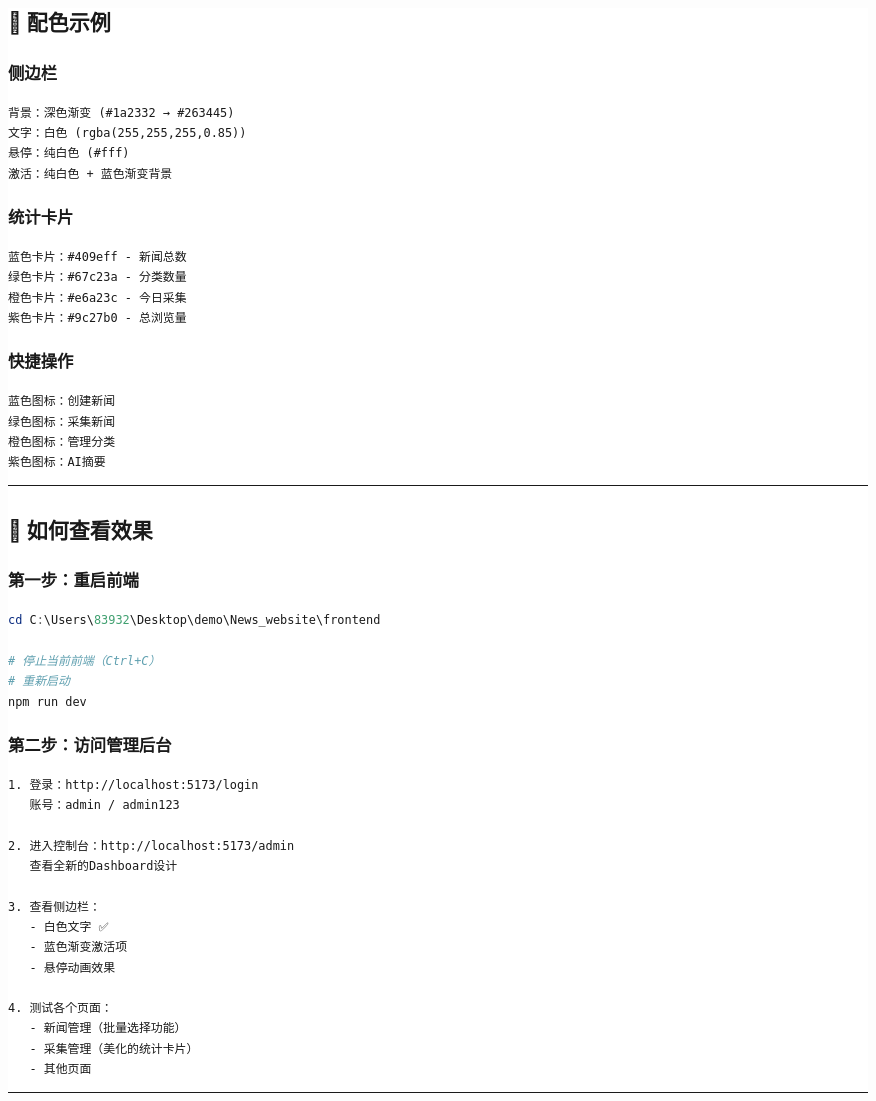 
## 🌈 配色示例

### 侧边栏
```
背景：深色渐变 (#1a2332 → #263445)
文字：白色 (rgba(255,255,255,0.85))
悬停：纯白色 (#fff)
激活：纯白色 + 蓝色渐变背景
```

### 统计卡片
```
蓝色卡片：#409eff - 新闻总数
绿色卡片：#67c23a - 分类数量
橙色卡片：#e6a23c - 今日采集
紫色卡片：#9c27b0 - 总浏览量
```

### 快捷操作
```
蓝色图标：创建新闻
绿色图标：采集新闻
橙色图标：管理分类
紫色图标：AI摘要
```

---

## 🚀 如何查看效果

### 第一步：重启前端

```powershell
cd C:\Users\83932\Desktop\demo\News_website\frontend

# 停止当前前端（Ctrl+C）
# 重新启动
npm run dev
```

### 第二步：访问管理后台

```
1. 登录：http://localhost:5173/login
   账号：admin / admin123

2. 进入控制台：http://localhost:5173/admin
   查看全新的Dashboard设计

3. 查看侧边栏：
   - 白色文字 ✅
   - 蓝色渐变激活项
   - 悬停动画效果

4. 测试各个页面：
   - 新闻管理（批量选择功能）
   - 采集管理（美化的统计卡片）
   - 其他页面
```

---